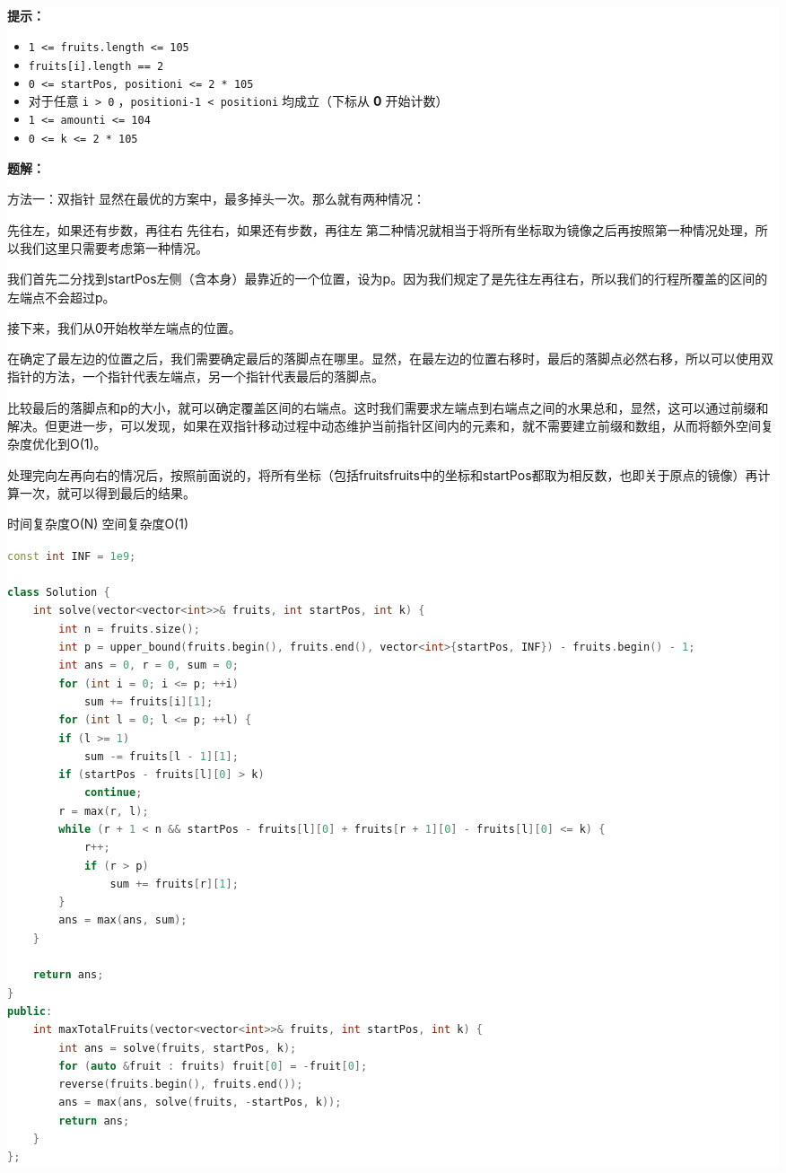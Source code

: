  

**提示：**

-   `1 <= fruits.length <= 105`
-   `fruits[i].length == 2`
-   `0 <= startPos, positioni <= 2 * 105`
-   对于任意 `i > 0` ，`positioni-1 < positioni` 均成立（下标从 **0** 开始计数）
-   `1 <= amounti <= 104`
-   `0 <= k <= 2 * 105`

**题解：**

方法一：双指针
显然在最优的方案中，最多掉头一次。那么就有两种情况：

先往左，如果还有步数，再往右
先往右，如果还有步数，再往左
第二种情况就相当于将所有坐标取为镜像之后再按照第一种情况处理，所以我们这里只需要考虑第一种情况。

我们首先二分找到startPos左侧（含本身）最靠近的一个位置，设为p。因为我们规定了是先往左再往右，所以我们的行程所覆盖的区间的左端点不会超过p。

接下来，我们从0开始枚举左端点的位置。

在确定了最左边的位置之后，我们需要确定最后的落脚点在哪里。显然，在最左边的位置右移时，最后的落脚点必然右移，所以可以使用双指针的方法，一个指针代表左端点，另一个指针代表最后的落脚点。

比较最后的落脚点和p的大小，就可以确定覆盖区间的右端点。这时我们需要求左端点到右端点之间的水果总和，显然，这可以通过前缀和解决。但更进一步，可以发现，如果在双指针移动过程中动态维护当前指针区间内的元素和，就不需要建立前缀和数组，从而将额外空间复杂度优化到O(1)。

处理完向左再向右的情况后，按照前面说的，将所有坐标（包括fruitsfruits中的坐标和startPos都取为相反数，也即关于原点的镜像）再计算一次，就可以得到最后的结果。

时间复杂度O(N)
空间复杂度O(1)

```c++
const int INF = 1e9;

class Solution {
    int solve(vector<vector<int>>& fruits, int startPos, int k) {
        int n = fruits.size();
        int p = upper_bound(fruits.begin(), fruits.end(), vector<int>{startPos, INF}) - fruits.begin() - 1;
        int ans = 0, r = 0, sum = 0;
        for (int i = 0; i <= p; ++i)
            sum += fruits[i][1];
		for (int l = 0; l <= p; ++l) {
        if (l >= 1)
            sum -= fruits[l - 1][1];
        if (startPos - fruits[l][0] > k)
            continue;
        r = max(r, l);
        while (r + 1 < n && startPos - fruits[l][0] + fruits[r + 1][0] - fruits[l][0] <= k) {
            r++;
            if (r > p)
                sum += fruits[r][1];
        }
        ans = max(ans, sum);
    }
    
    return ans;
}
public:
    int maxTotalFruits(vector<vector<int>>& fruits, int startPos, int k) {
        int ans = solve(fruits, startPos, k);
        for (auto &fruit : fruits) fruit[0] = -fruit[0];
        reverse(fruits.begin(), fruits.end());
        ans = max(ans, solve(fruits, -startPos, k));
        return ans;
    }
};
```